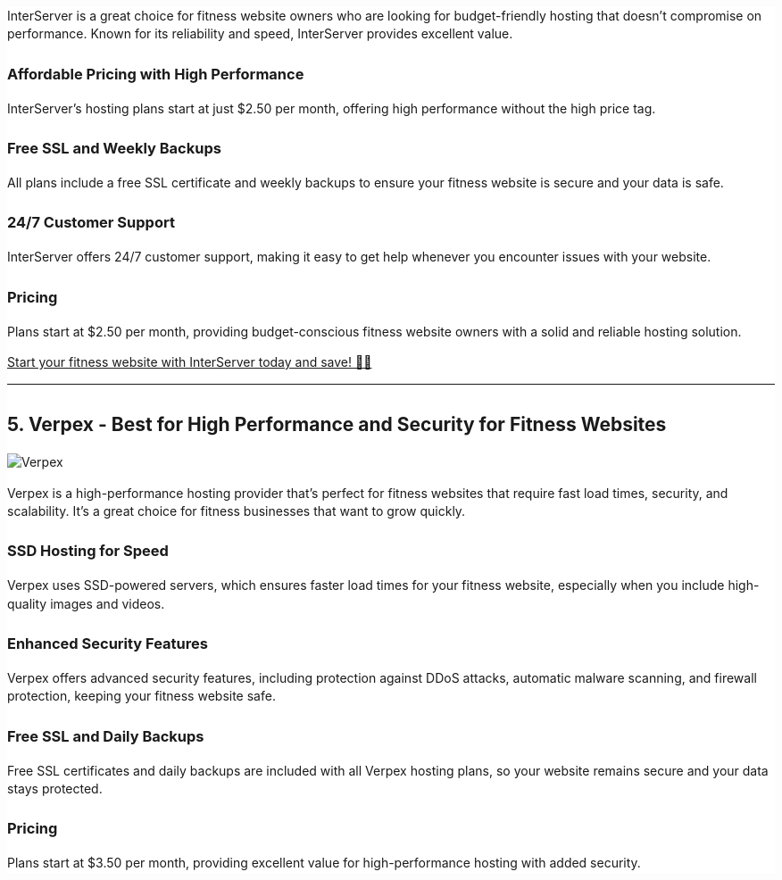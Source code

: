 InterServer is a great choice for fitness website owners who are looking for budget-friendly hosting that doesn’t compromise on performance. Known for its reliability and speed, InterServer provides excellent value.

### Affordable Pricing with High Performance
InterServer’s hosting plans start at just $2.50 per month, offering high performance without the high price tag.

### Free SSL and Weekly Backups
All plans include a free SSL certificate and weekly backups to ensure your fitness website is secure and your data is safe.

### 24/7 Customer Support
InterServer offers 24/7 customer support, making it easy to get help whenever you encounter issues with your website.

### Pricing
Plans start at $2.50 per month, providing budget-conscious fitness website owners with a solid and reliable hosting solution.

[Start your fitness website with InterServer today and save! 💸💪](https://snipitx.com/interserver-jy)

---

## 5. Verpex - Best for High Performance and Security for Fitness Websites

![Verpex](https://i.imgur.com/6x5LhiS.jpeg "Verpex Hosting")

Verpex is a high-performance hosting provider that’s perfect for fitness websites that require fast load times, security, and scalability. It’s a great choice for fitness businesses that want to grow quickly.

### SSD Hosting for Speed
Verpex uses SSD-powered servers, which ensures faster load times for your fitness website, especially when you include high-quality images and videos.

### Enhanced Security Features
Verpex offers advanced security features, including protection against DDoS attacks, automatic malware scanning, and firewall protection, keeping your fitness website safe.

### Free SSL and Daily Backups
Free SSL certificates and daily backups are included with all Verpex hosting plans, so your website remains secure and your data stays protected.

### Pricing
Plans start at $3.50 per month, providing excellent value for high-performance hosting with added security.
